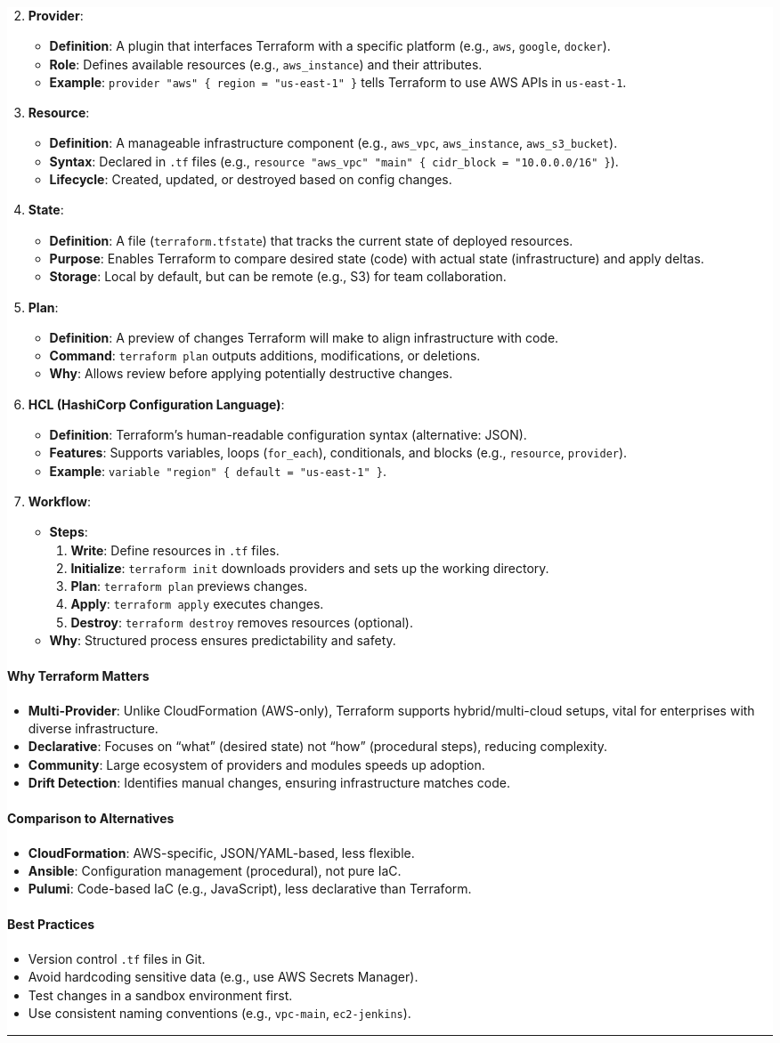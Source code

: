 2. **Provider**:
   - **Definition**: A plugin that interfaces Terraform with a specific platform (e.g., `aws`, `google`, `docker`).
   - **Role**: Defines available resources (e.g., `aws_instance`) and their attributes.
   - **Example**: `provider "aws" { region = "us-east-1" }` tells Terraform to use AWS APIs in `us-east-1`.

3. **Resource**:
   - **Definition**: A manageable infrastructure component (e.g., `aws_vpc`, `aws_instance`, `aws_s3_bucket`).
   - **Syntax**: Declared in `.tf` files (e.g., `resource "aws_vpc" "main" { cidr_block = "10.0.0.0/16" }`).
   - **Lifecycle**: Created, updated, or destroyed based on config changes.

4. **State**:
   - **Definition**: A file (`terraform.tfstate`) that tracks the current state of deployed resources.
   - **Purpose**: Enables Terraform to compare desired state (code) with actual state (infrastructure) and apply deltas.
   - **Storage**: Local by default, but can be remote (e.g., S3) for team collaboration.

5. **Plan**:
   - **Definition**: A preview of changes Terraform will make to align infrastructure with code.
   - **Command**: `terraform plan` outputs additions, modifications, or deletions.
   - **Why**: Allows review before applying potentially destructive changes.

6. **HCL (HashiCorp Configuration Language)**:
   - **Definition**: Terraform’s human-readable configuration syntax (alternative: JSON).
   - **Features**: Supports variables, loops (`for_each`), conditionals, and blocks (e.g., `resource`, `provider`).
   - **Example**: `variable "region" { default = "us-east-1" }`.

7. **Workflow**:
   - **Steps**: 
     1. **Write**: Define resources in `.tf` files.
     2. **Initialize**: `terraform init` downloads providers and sets up the working directory.
     3. **Plan**: `terraform plan` previews changes.
     4. **Apply**: `terraform apply` executes changes.
     5. **Destroy**: `terraform destroy` removes resources (optional).
   - **Why**: Structured process ensures predictability and safety.

#### Why Terraform Matters
- **Multi-Provider**: Unlike CloudFormation (AWS-only), Terraform supports hybrid/multi-cloud setups, vital for enterprises with diverse infrastructure.
- **Declarative**: Focuses on “what” (desired state) not “how” (procedural steps), reducing complexity.
- **Community**: Large ecosystem of providers and modules speeds up adoption.
- **Drift Detection**: Identifies manual changes, ensuring infrastructure matches code.

#### Comparison to Alternatives
- **CloudFormation**: AWS-specific, JSON/YAML-based, less flexible.
- **Ansible**: Configuration management (procedural), not pure IaC.
- **Pulumi**: Code-based IaC (e.g., JavaScript), less declarative than Terraform.

#### Best Practices
- Version control `.tf` files in Git.
- Avoid hardcoding sensitive data (e.g., use AWS Secrets Manager).
- Test changes in a sandbox environment first.
- Use consistent naming conventions (e.g., `vpc-main`, `ec2-jenkins`).

---